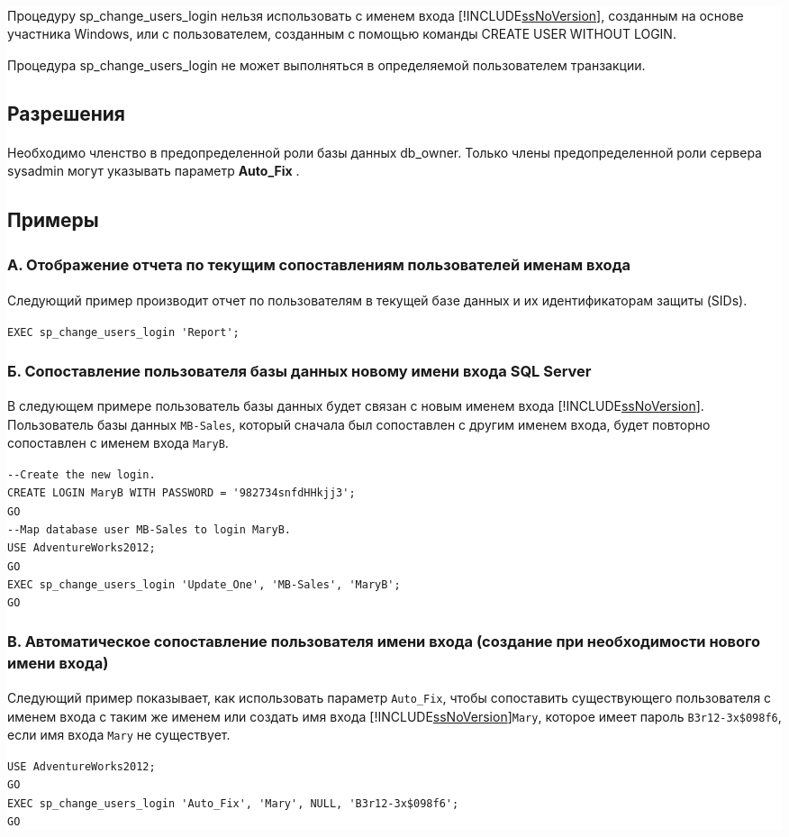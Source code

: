  Процедуру sp_change_users_login нельзя использовать с именем входа [!INCLUDE[ssNoVersion](../../includes/ssnoversion-md.md)], созданным на основе участника Windows, или с пользователем, созданным с помощью команды CREATE USER WITHOUT LOGIN.  
  
 Процедура sp_change_users_login не может выполняться в определяемой пользователем транзакции.  
  
## <a name="permissions"></a>Разрешения  
 Необходимо членство в предопределенной роли базы данных db_owner. Только члены предопределенной роли сервера sysadmin могут указывать параметр **Auto_Fix** .  
  
## <a name="examples"></a>Примеры  
  
### <a name="a-showing-a-report-of-the-current-user-to-login-mappings"></a>A. Отображение отчета по текущим сопоставлениям пользователей именам входа  
 Следующий пример производит отчет по пользователям в текущей базе данных и их идентификаторам защиты (SIDs).  
  
```  
EXEC sp_change_users_login 'Report';  
```  
  
### <a name="b-mapping-a-database-user-to-a-new-sql-server-login"></a>Б. Сопоставление пользователя базы данных новому имени входа SQL Server  
 В следующем примере пользователь базы данных будет связан с новым именем входа [!INCLUDE[ssNoVersion](../../includes/ssnoversion-md.md)]. Пользователь базы данных `MB-Sales`, который сначала был сопоставлен с другим именем входа, будет повторно сопоставлен с именем входа `MaryB`.  
  
```  
--Create the new login.  
CREATE LOGIN MaryB WITH PASSWORD = '982734snfdHHkjj3';  
GO  
--Map database user MB-Sales to login MaryB.  
USE AdventureWorks2012;  
GO  
EXEC sp_change_users_login 'Update_One', 'MB-Sales', 'MaryB';  
GO  
```  
  
### <a name="c-automatically-mapping-a-user-to-a-login-creating-a-new-login-if-it-is-required"></a>В. Автоматическое сопоставление пользователя имени входа (создание при необходимости нового имени входа)  
 Следующий пример показывает, как использовать параметр `Auto_Fix`, чтобы сопоставить существующего пользователя с именем входа с таким же именем или создать имя входа [!INCLUDE[ssNoVersion](../../includes/ssnoversion-md.md)]`Mary`, которое имеет пароль `B3r12-3x$098f6`, если имя входа `Mary` не существует.  
  
```  
USE AdventureWorks2012;  
GO  
EXEC sp_change_users_login 'Auto_Fix', 'Mary', NULL, 'B3r12-3x$098f6';  
GO  
```  
  